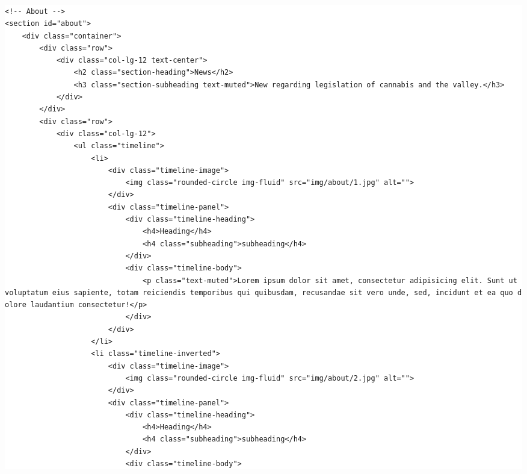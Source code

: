 

    <!-- About -->
    <section id="about">
        <div class="container">
            <div class="row">
                <div class="col-lg-12 text-center">
                    <h2 class="section-heading">News</h2>
                    <h3 class="section-subheading text-muted">New regarding legislation of cannabis and the valley.</h3>
                </div>
            </div>
            <div class="row">
                <div class="col-lg-12">
                    <ul class="timeline">
                        <li>
                            <div class="timeline-image">
                                <img class="rounded-circle img-fluid" src="img/about/1.jpg" alt="">
                            </div>
                            <div class="timeline-panel">
                                <div class="timeline-heading">
                                    <h4>Heading</h4>
                                    <h4 class="subheading">subheading</h4>
                                </div>
                                <div class="timeline-body">
                                    <p class="text-muted">Lorem ipsum dolor sit amet, consectetur adipisicing elit. Sunt ut voluptatum eius sapiente, totam reiciendis temporibus qui quibusdam, recusandae sit vero unde, sed, incidunt et ea quo dolore laudantium consectetur!</p>
                                </div>
                            </div>
                        </li>
                        <li class="timeline-inverted">
                            <div class="timeline-image">
                                <img class="rounded-circle img-fluid" src="img/about/2.jpg" alt="">
                            </div>
                            <div class="timeline-panel">
                                <div class="timeline-heading">
                                    <h4>Heading</h4>
                                    <h4 class="subheading">subheading</h4>
                                </div>
                                <div class="timeline-body">